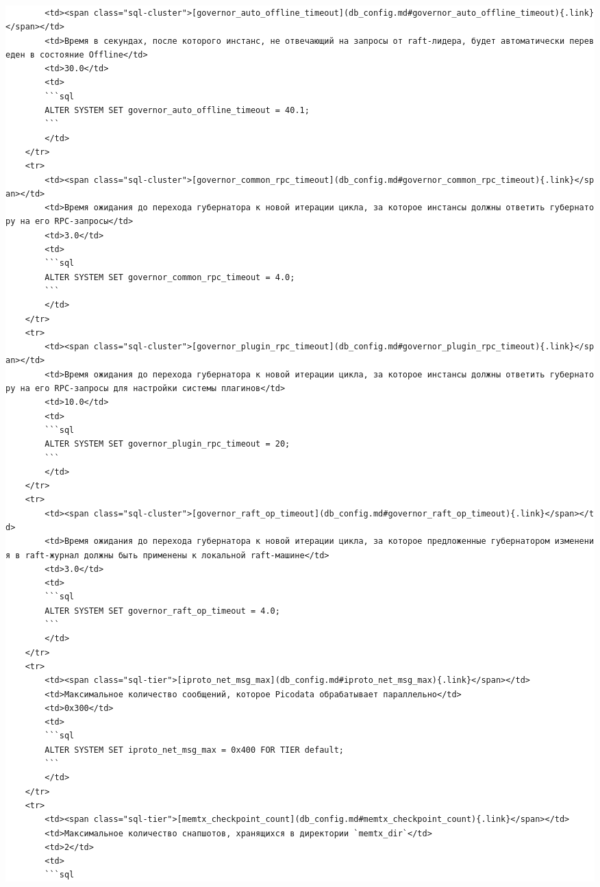             <td><span class="sql-cluster">[governor_auto_offline_timeout](db_config.md#governor_auto_offline_timeout){.link}</span></td>
            <td>Время в секундах, после которого инстанс, не отвечающий на запросы от raft-лидера, будет автоматически переведен в состояние Offline</td>
            <td>30.0</td>
            <td>
            ```sql
            ALTER SYSTEM SET governor_auto_offline_timeout = 40.1;
            ```
            </td>
        </tr>
        <tr>
            <td><span class="sql-cluster">[governor_common_rpc_timeout](db_config.md#governor_common_rpc_timeout){.link}</span></td>
            <td>Время ожидания до перехода губернатора к новой итерации цикла, за которое инстансы должны ответить губернатору на его RPC-запросы</td>
            <td>3.0</td>
            <td>
            ```sql
            ALTER SYSTEM SET governor_common_rpc_timeout = 4.0;
            ```
            </td>
        </tr>
        <tr>
            <td><span class="sql-cluster">[governor_plugin_rpc_timeout](db_config.md#governor_plugin_rpc_timeout){.link}</span></td>
            <td>Время ожидания до перехода губернатора к новой итерации цикла, за которое инстансы должны ответить губернатору на его RPC-запросы для настройки системы плагинов</td>
            <td>10.0</td>
            <td>
            ```sql
            ALTER SYSTEM SET governor_plugin_rpc_timeout = 20;
            ```
            </td>
        </tr>
        <tr>
            <td><span class="sql-cluster">[governor_raft_op_timeout](db_config.md#governor_raft_op_timeout){.link}</span></td>
            <td>Время ожидания до перехода губернатора к новой итерации цикла, за которое предложенные губернатором изменения в raft-журнал должны быть применены к локальной raft-машине</td>
            <td>3.0</td>
            <td>
            ```sql
            ALTER SYSTEM SET governor_raft_op_timeout = 4.0;
            ```
            </td>
        </tr>
        <tr>
            <td><span class="sql-tier">[iproto_net_msg_max](db_config.md#iproto_net_msg_max){.link}</span></td>
            <td>Максимальное количество сообщений, которое Picodata обрабатывает параллельно</td>
            <td>0x300</td>
            <td>
            ```sql
            ALTER SYSTEM SET iproto_net_msg_max = 0x400 FOR TIER default;
            ```
            </td>
        </tr>
        <tr>
            <td><span class="sql-tier">[memtx_checkpoint_count](db_config.md#memtx_checkpoint_count){.link}</span></td>
            <td>Максимальное количество снапшотов, хранящихся в директории `memtx_dir`</td>
            <td>2</td>
            <td>
            ```sql